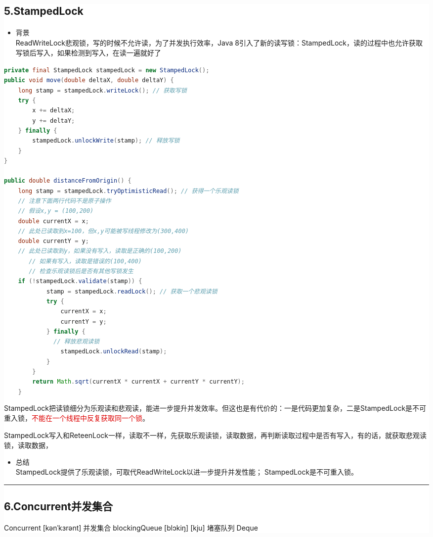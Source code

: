 
## 5.StampedLock
* 背景  
ReadWriteLock悲观锁，写的时候不允许读，为了并发执行效率，Java 8引入了新的读写锁：StampedLock，读的过程中也允许获取写锁后写入，如果检测到写入，在读一遍就好了

```java
private final StampedLock stampedLock = new StampedLock();
public void move(double deltaX, double deltaY) {
    long stamp = stampedLock.writeLock(); // 获取写锁
    try {
        x += deltaX;
        y += deltaY;
    } finally {
        stampedLock.unlockWrite(stamp); // 释放写锁
    }
}

public double distanceFromOrigin() {
    long stamp = stampedLock.tryOptimisticRead(); // 获得一个乐观读锁
    // 注意下面两行代码不是原子操作
    // 假设x,y = (100,200)
    double currentX = x;
    // 此处已读取到x=100，但x,y可能被写线程修改为(300,400)
    double currentY = y;
    // 此处已读取到y，如果没有写入，读取是正确的(100,200)
       // 如果有写入，读取是错误的(100,400)
       // 检查乐观读锁后是否有其他写锁发生
    if (!stampedLock.validate(stamp)) { 
            stamp = stampedLock.readLock(); // 获取一个悲观读锁
            try {
                currentX = x;
                currentY = y;
            } finally {
              // 释放悲观读锁
                stampedLock.unlockRead(stamp); 
            }
        }
        return Math.sqrt(currentX * currentX + currentY * currentY);
    }
```
StampedLock把读锁细分为乐观读和悲观读，能进一步提升并发效率。但这也是有代价的：一是代码更加复杂，二是StampedLock是不可重入锁，<font color="#dd0000">不能在一个线程中反复获取同一个锁</font>。

StampedLock写入和ReteenLock一样，读取不一样，先获取乐观读锁，读取数据，再判断读取过程中是否有写入，有的话，就获取悲观读锁，读取数据，


* 总结  
StampedLock提供了乐观读锁，可取代ReadWriteLock以进一步提升并发性能； 
StampedLock是不可重入锁。

-----

## 6.Concurrent并发集合
Concurrent [kənˈkɜrənt] 并发集合
blockingQueue   [blɔkiŋ] [kju] 堵塞队列
Deque 
